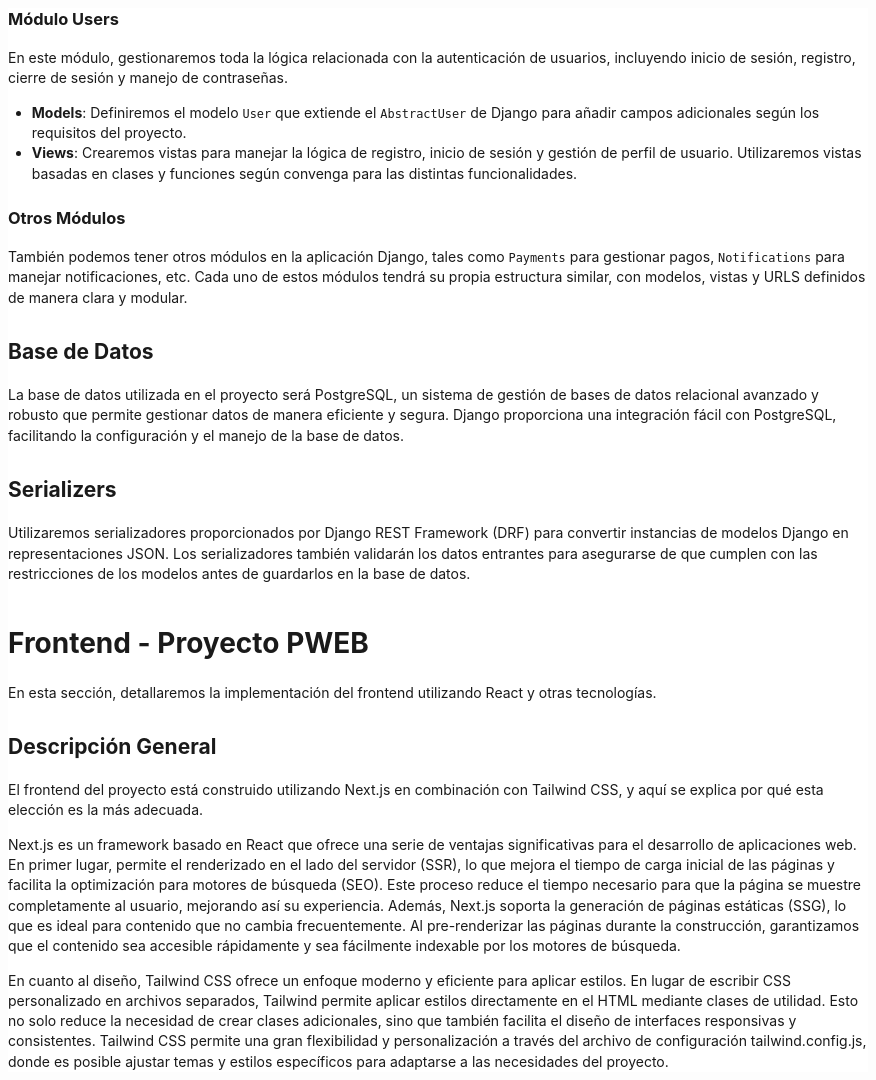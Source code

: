 ### Módulo Users

En este módulo, gestionaremos toda la lógica relacionada con la autenticación de usuarios, incluyendo inicio de sesión, registro, cierre de sesión y manejo de contraseñas.

- **Models**: Definiremos el modelo `User` que extiende el `AbstractUser` de Django para añadir campos adicionales según los requisitos del proyecto.
- **Views**: Crearemos vistas para manejar la lógica de registro, inicio de sesión y gestión de perfil de usuario. Utilizaremos vistas basadas en clases y funciones según convenga para las distintas funcionalidades.

### Otros Módulos

También podemos tener otros módulos en la aplicación Django, tales como `Payments` para gestionar pagos, `Notifications` para manejar notificaciones, etc. Cada uno de estos módulos tendrá su propia estructura similar, con modelos, vistas y URLS definidos de manera clara y modular.

## Base de Datos

La base de datos utilizada en el proyecto será PostgreSQL, un sistema de gestión de bases de datos relacional avanzado y robusto que permite gestionar datos de manera eficiente y segura. Django proporciona una integración fácil con PostgreSQL, facilitando la configuración y el manejo de la base de datos.

## Serializers

Utilizaremos serializadores proporcionados por Django REST Framework (DRF) para convertir instancias de modelos Django en representaciones JSON. Los serializadores también validarán los datos entrantes para asegurarse de que cumplen con las restricciones de los modelos antes de guardarlos en la base de datos.

# Frontend - Proyecto PWEB

En esta sección, detallaremos la implementación del frontend utilizando React y otras tecnologías.

## Descripción General

El frontend del proyecto está construido utilizando Next.js en combinación con Tailwind CSS, y aquí se explica por qué esta elección es la más adecuada.

Next.js es un framework basado en React que ofrece una serie de ventajas significativas para el desarrollo de aplicaciones web. En primer lugar, permite el renderizado en el lado del servidor (SSR), lo que mejora el tiempo de carga inicial de las páginas y facilita la optimización para motores de búsqueda (SEO). Este proceso reduce el tiempo necesario para que la página se muestre completamente al usuario, mejorando así su experiencia. Además, Next.js soporta la generación de páginas estáticas (SSG), lo que es ideal para contenido que no cambia frecuentemente. Al pre-renderizar las páginas durante la construcción, garantizamos que el contenido sea accesible rápidamente y sea fácilmente indexable por los motores de búsqueda.

En cuanto al diseño, Tailwind CSS ofrece un enfoque moderno y eficiente para aplicar estilos. En lugar de escribir CSS personalizado en archivos separados, Tailwind permite aplicar estilos directamente en el HTML mediante clases de utilidad. Esto no solo reduce la necesidad de crear clases adicionales, sino que también facilita el diseño de interfaces responsivas y consistentes. Tailwind CSS permite una gran flexibilidad y personalización a través del archivo de configuración tailwind.config.js, donde es posible ajustar temas y estilos específicos para adaptarse a las necesidades del proyecto.

